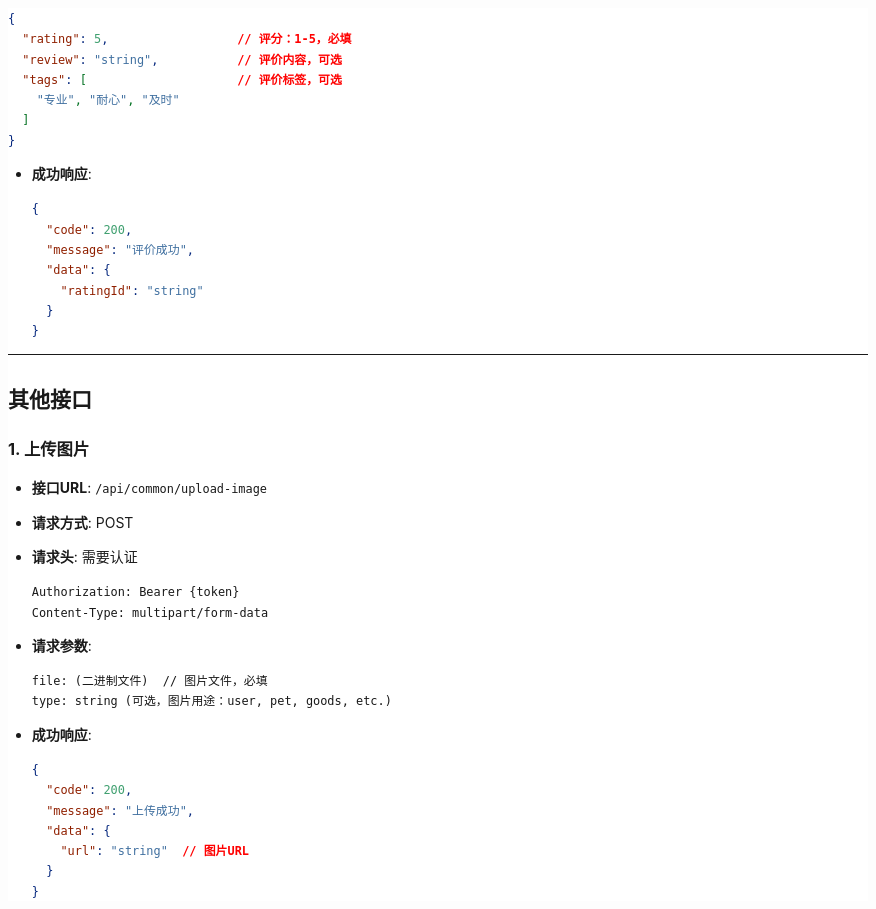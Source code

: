   ```json
  {
    "rating": 5,                  // 评分：1-5，必填
    "review": "string",           // 评价内容，可选
    "tags": [                     // 评价标签，可选
      "专业", "耐心", "及时"
    ]
  }
  ```

- **成功响应**:

  ```json
  {
    "code": 200,
    "message": "评价成功",
    "data": {
      "ratingId": "string"
    }
  }
  ```

---

## 其他接口

### 1. 上传图片

- **接口URL**: `/api/common/upload-image`
- **请求方式**: POST
- **请求头**: 需要认证

  ```
  Authorization: Bearer {token}
  Content-Type: multipart/form-data
  ```

- **请求参数**:

  ```
  file: (二进制文件)  // 图片文件，必填
  type: string (可选，图片用途：user, pet, goods, etc.)
  ```

- **成功响应**:

  ```json
  {
    "code": 200,
    "message": "上传成功",
    "data": {
      "url": "string"  // 图片URL
    }
  }
  ```
